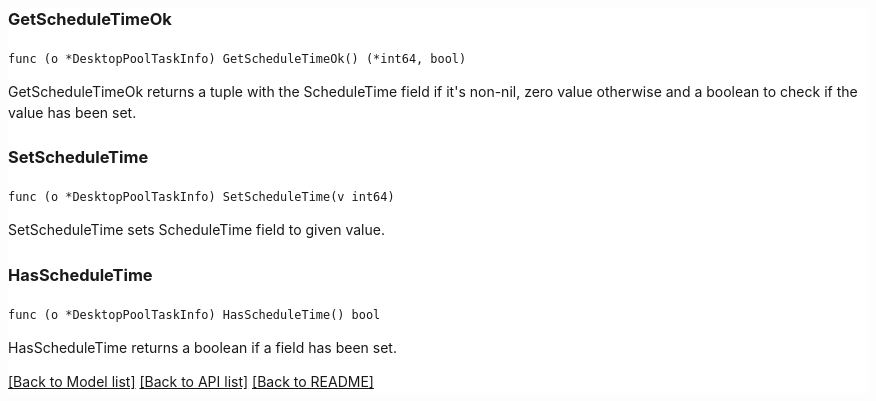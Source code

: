 ### GetScheduleTimeOk

`func (o *DesktopPoolTaskInfo) GetScheduleTimeOk() (*int64, bool)`

GetScheduleTimeOk returns a tuple with the ScheduleTime field if it's non-nil, zero value otherwise
and a boolean to check if the value has been set.

### SetScheduleTime

`func (o *DesktopPoolTaskInfo) SetScheduleTime(v int64)`

SetScheduleTime sets ScheduleTime field to given value.

### HasScheduleTime

`func (o *DesktopPoolTaskInfo) HasScheduleTime() bool`

HasScheduleTime returns a boolean if a field has been set.


[[Back to Model list]](../README.md#documentation-for-models) [[Back to API list]](../README.md#documentation-for-api-endpoints) [[Back to README]](../README.md)


